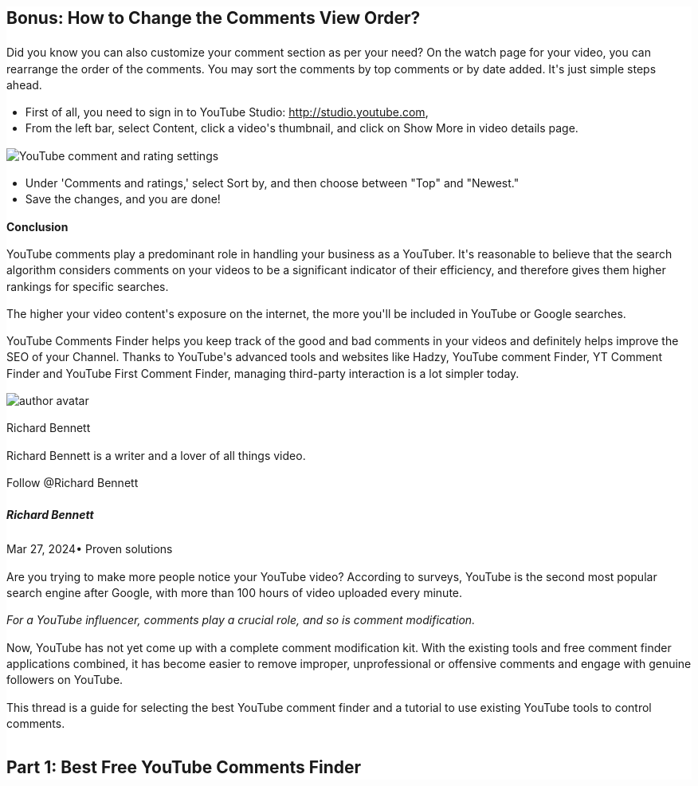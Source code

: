 ## Bonus: How to Change the Comments View Order?

Did you know you can also customize your comment section as per your need? On the watch page for your video, you can rearrange the order of the comments. You may sort the comments by top comments or by date added. It's just simple steps ahead.

* First of all, you need to sign in to YouTube Studio: <http://studio.youtube.com>,
* From the left bar, select Content, click a video's thumbnail, and click on Show More in video details page.

![  YouTube comment  and rating settings ](https://images.wondershare.com/filmora/article-images/set-up-comment-ratings.jpg)

* Under 'Comments and ratings,' select Sort by, and then choose between "Top" and "Newest."
* Save the changes, and you are done!

**Conclusion**

YouTube comments play a predominant role in handling your business as a YouTuber. It's reasonable to believe that the search algorithm considers comments on your videos to be a significant indicator of their efficiency, and therefore gives them higher rankings for specific searches.

The higher your video content's exposure on the internet, the more you'll be included in YouTube or Google searches.

YouTube Comments Finder helps you keep track of the good and bad comments in your videos and definitely helps improve the SEO of your Channel. Thanks to YouTube's advanced tools and websites like Hadzy, YouTube comment Finder, YT Comment Finder and YouTube First Comment Finder, managing third-party interaction is a lot simpler today.

![author avatar](https://images.wondershare.com/filmora/article-images/richard-bennett.jpg)

Richard Bennett

Richard Bennett is a writer and a lover of all things video.

Follow @Richard Bennett

##### Richard Bennett

 Mar 27, 2024• Proven solutions

Are you trying to make more people notice your YouTube video? According to surveys, YouTube is the second most popular search engine after Google, with more than 100 hours of video uploaded every minute.

_For a YouTube influencer, comments play a crucial role, and so is comment modification._

Now, YouTube has not yet come up with a complete comment modification kit. With the existing tools and free comment finder applications combined, it has become easier to remove improper, unprofessional or offensive comments and engage with genuine followers on YouTube.

This thread is a guide for selecting the best YouTube comment finder and a tutorial to use existing YouTube tools to control comments.

## Part 1: Best Free YouTube Comments Finder
